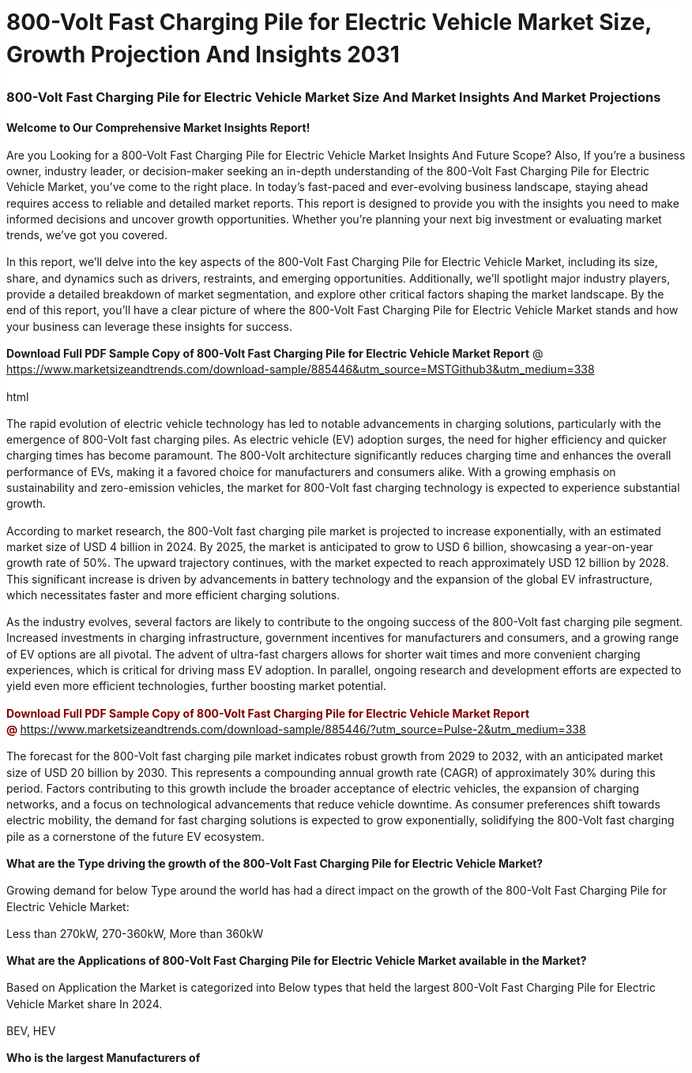 <H1>800-Volt Fast Charging Pile for Electric Vehicle Market Size, Growth Projection And Insights 2031</H1><div class="" data-test-id=""><h3><span class="">800-Volt Fast Charging Pile for Electric Vehicle Market Size And Market Insights And Market Projections</span></h3></div><div class="" data-test-id=""><p><strong>Welcome to Our Comprehensive Market Insights Report!</strong></p><p>Are you Looking for a 800-Volt Fast Charging Pile for Electric Vehicle Market Insights And Future Scope? Also, If you&rsquo;re a business owner, industry leader, or decision-maker seeking an in-depth understanding of the 800-Volt Fast Charging Pile for Electric Vehicle Market, you&rsquo;ve come to the right place. In today&rsquo;s fast-paced and ever-evolving business landscape, staying ahead requires access to reliable and detailed market reports. This report is designed to provide you with the insights you need to make informed decisions and uncover growth opportunities. Whether you&rsquo;re planning your next big investment or evaluating market trends, we&rsquo;ve got you covered.</p><p>In this report, we&rsquo;ll delve into the key aspects of the 800-Volt Fast Charging Pile for Electric Vehicle Market, including its size, share, and dynamics such as drivers, restraints, and emerging opportunities. Additionally, we&rsquo;ll spotlight major industry players, provide a detailed breakdown of market segmentation, and explore other critical factors shaping the market landscape. By the end of this report, you&rsquo;ll have a clear picture of where the 800-Volt Fast Charging Pile for Electric Vehicle Market stands and how your business can leverage these insights for success.</p><p><strong>Download Full PDF Sample Copy of 800-Volt Fast Charging Pile for Electric Vehicle Market Report</strong> @ <a href="https://www.marketsizeandtrends.com/download-sample/885446&utm_source=MSTGithub3&utm_medium=338" target="_blank">https://www.marketsizeandtrends.com/download-sample/885446&utm_source=MSTGithub3&utm_medium=338</a></p></div><div class="" data-test-id=""><p><span class="">html<div> <p>The rapid evolution of electric vehicle technology has led to notable advancements in charging solutions, particularly with the emergence of 800-Volt fast charging piles. As electric vehicle (EV) adoption surges, the need for higher efficiency and quicker charging times has become paramount. The 800-Volt architecture significantly reduces charging time and enhances the overall performance of EVs, making it a favored choice for manufacturers and consumers alike. With a growing emphasis on sustainability and zero-emission vehicles, the market for 800-Volt fast charging technology is expected to experience substantial growth.</p> <p>According to market research, the 800-Volt fast charging pile market is projected to increase exponentially, with an estimated market size of USD 4 billion in 2024. By 2025, the market is anticipated to grow to USD 6 billion, showcasing a year-on-year growth rate of 50%. The upward trajectory continues, with the market expected to reach approximately USD 12 billion by 2028. This significant increase is driven by advancements in battery technology and the expansion of the global EV infrastructure, which necessitates faster and more efficient charging solutions.</p> <p>As the industry evolves, several factors are likely to contribute to the ongoing success of the 800-Volt fast charging pile segment. Increased investments in charging infrastructure, government incentives for manufacturers and consumers, and a growing range of EV options are all pivotal. The advent of ultra-fast chargers allows for shorter wait times and more convenient charging experiences, which is critical for driving mass EV adoption. In parallel, ongoing research and development efforts are expected to yield even more efficient technologies, further boosting market potential.</p> <p><strong><span style="color: #800000;">Download Full PDF Sample Copy of 800-Volt Fast Charging Pile for Electric Vehicle Market Report @</span>&nbsp;</strong><a href="https://www.marketsizeandtrends.com/download-sample/885446/?utm_source=Pulse-2&amp;utm_medium=338">https://www.marketsizeandtrends.com/download-sample/885446/?utm_source=Pulse-2&amp;utm_medium=338</a></p> <p>The forecast for the 800-Volt fast charging pile market indicates robust growth from 2029 to 2032, with an anticipated market size of USD 20 billion by 2030. This represents a compounding annual growth rate (CAGR) of approximately 30% during this period. Factors contributing to this growth include the broader acceptance of electric vehicles, the expansion of charging networks, and a focus on technological advancements that reduce vehicle downtime. As consumer preferences shift towards electric mobility, the demand for fast charging solutions is expected to grow exponentially, solidifying the 800-Volt fast charging pile as a cornerstone of the future EV ecosystem.</p></div></span></p><p><strong><span class="">What are the&nbsp;Type driving the growth of the 800-Volt Fast Charging Pile for Electric Vehicle Market?</span></strong></p></div><div class="" data-test-id=""><p><span class="">Growing demand for below Type around the world has had a direct impact on the growth of the 800-Volt Fast Charging Pile for Electric Vehicle Market:</span></p></div><div class="" data-test-id=""><p>Less than 270kW, 270-360kW, More than 360kW</p><p><span class=""><strong>What are the&nbsp;Applications&nbsp;of 800-Volt Fast Charging Pile for Electric Vehicle Market available in the Market?</strong></span></p></div><div class="" data-test-id=""><p><span class="">Based on Application the Market is categorized into Below types that held the largest 800-Volt Fast Charging Pile for Electric Vehicle Market share In 2024.</span></p></div><div class="" data-test-id=""><p><span class="">BEV, HEV</span></p><p><span class=""><strong>Who is the largest Manufacturers of